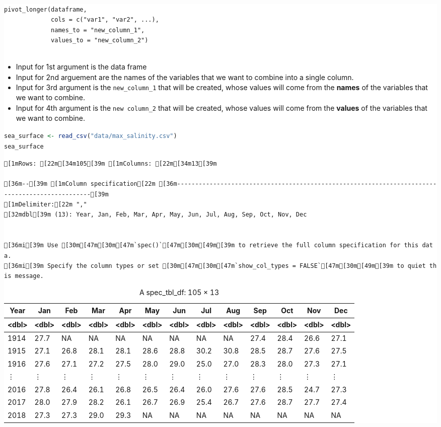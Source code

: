 ```
pivot_longer(dataframe,
             cols = c("var1", "var2", ...),
             names_to = "new_column_1",
             values_to = "new_column_2")
             
```
* Input for 1st argument is the data frame
* Input for 2nd arguement are the names of the variables that we want to combine into a single column.
* Input for 3rd argument is the `new_column_1` that will be created, whose values will come from the **names** of the variables that we want to combine.
* Input for 4th argument is the `new column_2` that will be created, whose values will come from the **values** of the variables that we want to combine.


```R
sea_surface <- read_csv("data/max_salinity.csv")
sea_surface
```

    [1mRows: [22m[34m105[39m [1mColumns: [22m[34m13[39m
    
    [36m--[39m [1mColumn specification[22m [36m------------------------------------------------------------------------------------------------[39m
    [1mDelimiter:[22m ","
    [32mdbl[39m (13): Year, Jan, Feb, Mar, Apr, May, Jun, Jul, Aug, Sep, Oct, Nov, Dec
    
    
    [36mi[39m Use [30m[47m[30m[47m`spec()`[47m[30m[49m[39m to retrieve the full column specification for this data.
    [36mi[39m Specify the column types or set [30m[47m[30m[47m`show_col_types = FALSE`[47m[30m[49m[39m to quiet this message.
    



<table class="dataframe">
<caption>A spec_tbl_df: 105 × 13</caption>
<thead>
	<tr><th scope=col>Year</th><th scope=col>Jan</th><th scope=col>Feb</th><th scope=col>Mar</th><th scope=col>Apr</th><th scope=col>May</th><th scope=col>Jun</th><th scope=col>Jul</th><th scope=col>Aug</th><th scope=col>Sep</th><th scope=col>Oct</th><th scope=col>Nov</th><th scope=col>Dec</th></tr>
	<tr><th scope=col>&lt;dbl&gt;</th><th scope=col>&lt;dbl&gt;</th><th scope=col>&lt;dbl&gt;</th><th scope=col>&lt;dbl&gt;</th><th scope=col>&lt;dbl&gt;</th><th scope=col>&lt;dbl&gt;</th><th scope=col>&lt;dbl&gt;</th><th scope=col>&lt;dbl&gt;</th><th scope=col>&lt;dbl&gt;</th><th scope=col>&lt;dbl&gt;</th><th scope=col>&lt;dbl&gt;</th><th scope=col>&lt;dbl&gt;</th><th scope=col>&lt;dbl&gt;</th></tr>
</thead>
<tbody>
	<tr><td>1914</td><td>27.7</td><td>  NA</td><td>  NA</td><td>  NA</td><td>  NA</td><td>  NA</td><td>  NA</td><td>  NA</td><td>27.4</td><td>28.4</td><td>26.6</td><td>27.1</td></tr>
	<tr><td>1915</td><td>27.1</td><td>26.8</td><td>28.1</td><td>28.1</td><td>28.6</td><td>28.8</td><td>30.2</td><td>30.8</td><td>28.5</td><td>28.7</td><td>27.6</td><td>27.5</td></tr>
	<tr><td>1916</td><td>27.6</td><td>27.1</td><td>27.2</td><td>27.5</td><td>28.0</td><td>29.0</td><td>25.0</td><td>27.0</td><td>28.3</td><td>28.0</td><td>27.3</td><td>27.1</td></tr>
	<tr><td>⋮</td><td>⋮</td><td>⋮</td><td>⋮</td><td>⋮</td><td>⋮</td><td>⋮</td><td>⋮</td><td>⋮</td><td>⋮</td><td>⋮</td><td>⋮</td><td>⋮</td></tr>
	<tr><td>2016</td><td>27.8</td><td>26.4</td><td>26.1</td><td>26.8</td><td>26.5</td><td>26.4</td><td>26.0</td><td>27.6</td><td>27.6</td><td>28.5</td><td>24.7</td><td>27.3</td></tr>
	<tr><td>2017</td><td>28.0</td><td>27.9</td><td>28.2</td><td>26.1</td><td>26.7</td><td>26.9</td><td>25.4</td><td>26.7</td><td>27.6</td><td>28.7</td><td>27.7</td><td>27.4</td></tr>
	<tr><td>2018</td><td>27.3</td><td>27.3</td><td>29.0</td><td>29.3</td><td>  NA</td><td>  NA</td><td>  NA</td><td>  NA</td><td>  NA</td><td>  NA</td><td>  NA</td><td>  NA</td></tr>
</tbody>
</table>
